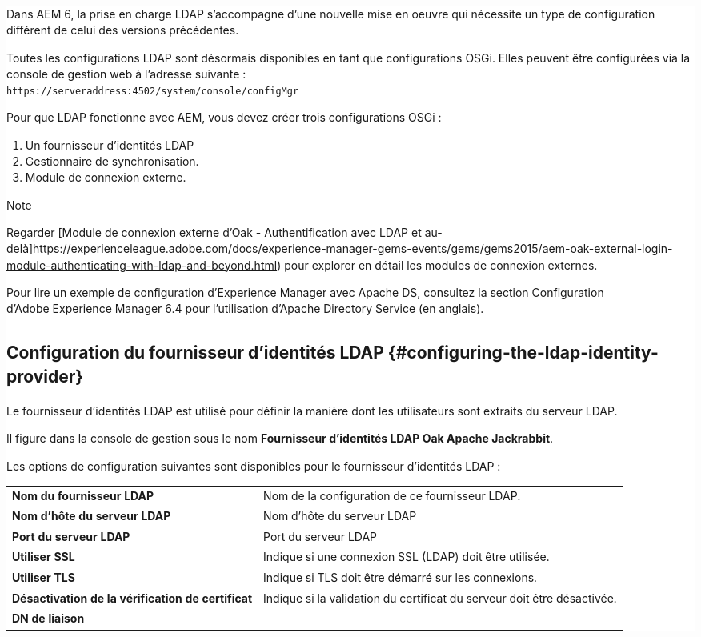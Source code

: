 Dans AEM 6, la prise en charge LDAP s’accompagne d’une nouvelle mise en oeuvre qui nécessite un type de configuration différent de celui des versions précédentes.

Toutes les configurations LDAP sont désormais disponibles en tant que configurations OSGi. Elles peuvent être configurées via la console de gestion web à l’adresse suivante :
\
`https://serveraddress:4502/system/console/configMgr`

Pour que LDAP fonctionne avec AEM, vous devez créer trois configurations OSGi :

1. Un fournisseur d’identités LDAP
1. Gestionnaire de synchronisation.
1. Module de connexion externe.

>[!NOTE]
>
>Regarder [Module de connexion externe d’Oak - Authentification avec LDAP et au-delà]https://experienceleague.adobe.com/docs/experience-manager-gems-events/gems/gems2015/aem-oak-external-login-module-authenticating-with-ldap-and-beyond.html) pour explorer en détail les modules de connexion externes.
>
>Pour lire un exemple de configuration d’Experience Manager avec Apache DS, consultez la section [Configuration d’Adobe Experience Manager 6.4 pour l’utilisation d’Apache Directory Service](https://helpx.adobe.com/experience-manager/using/configuring-aem64-apache-directory-service.html) (en anglais).

## Configuration du fournisseur d’identités LDAP {#configuring-the-ldap-identity-provider}

Le fournisseur d’identités LDAP est utilisé pour définir la manière dont les utilisateurs sont extraits du serveur LDAP.

Il figure dans la console de gestion sous le nom **Fournisseur d’identités LDAP Oak Apache Jackrabbit**.

Les options de configuration suivantes sont disponibles pour le fournisseur d’identités LDAP :

<table> 
 <tbody> 
  <tr> 
   <td><strong>Nom du fournisseur LDAP</strong></td> 
   <td>Nom de la configuration de ce fournisseur LDAP.</td> 
  </tr> 
  <tr> 
   <td><strong>Nom d’hôte du serveur LDAP</strong><br /> </td> 
   <td>Nom d’hôte du serveur LDAP</td> 
  </tr> 
  <tr> 
   <td><strong>Port du serveur LDAP</strong></td> 
   <td>Port du serveur LDAP</td> 
  </tr> 
  <tr> 
   <td><strong>Utiliser SSL</strong></td> 
   <td>Indique si une connexion SSL (LDAP) doit être utilisée.</td> 
  </tr> 
  <tr> 
   <td><strong>Utiliser TLS</strong></td> 
   <td>Indique si TLS doit être démarré sur les connexions.</td> 
  </tr> 
  <tr> 
   <td><strong>Désactivation de la vérification de certificat</strong></td> 
   <td>Indique si la validation du certificat du serveur doit être désactivée.</td> 
  </tr> 
  <tr> 
   <td><strong>DN de liaison</strong></td> 